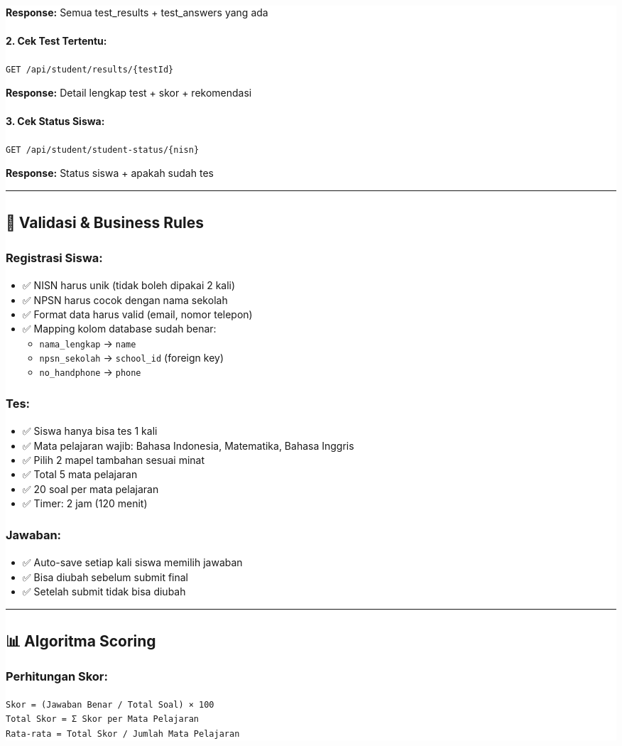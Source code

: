**Response:** Semua test_results + test_answers yang ada

#### **2. Cek Test Tertentu:**

```bash
GET /api/student/results/{testId}
```

**Response:** Detail lengkap test + skor + rekomendasi

#### **3. Cek Status Siswa:**

```bash
GET /api/student/student-status/{nisn}
```

**Response:** Status siswa + apakah sudah tes

---

## 🔐 **Validasi & Business Rules**

### **Registrasi Siswa:**

-   ✅ NISN harus unik (tidak boleh dipakai 2 kali)
-   ✅ NPSN harus cocok dengan nama sekolah
-   ✅ Format data harus valid (email, nomor telepon)
-   ✅ Mapping kolom database sudah benar:
    -   `nama_lengkap` → `name`
    -   `npsn_sekolah` → `school_id` (foreign key)
    -   `no_handphone` → `phone`

### **Tes:**

-   ✅ Siswa hanya bisa tes 1 kali
-   ✅ Mata pelajaran wajib: Bahasa Indonesia, Matematika, Bahasa Inggris
-   ✅ Pilih 2 mapel tambahan sesuai minat
-   ✅ Total 5 mata pelajaran
-   ✅ 20 soal per mata pelajaran
-   ✅ Timer: 2 jam (120 menit)

### **Jawaban:**

-   ✅ Auto-save setiap kali siswa memilih jawaban
-   ✅ Bisa diubah sebelum submit final
-   ✅ Setelah submit tidak bisa diubah

---

## 📊 **Algoritma Scoring**

### **Perhitungan Skor:**

```
Skor = (Jawaban Benar / Total Soal) × 100
Total Skor = Σ Skor per Mata Pelajaran
Rata-rata = Total Skor / Jumlah Mata Pelajaran
```
